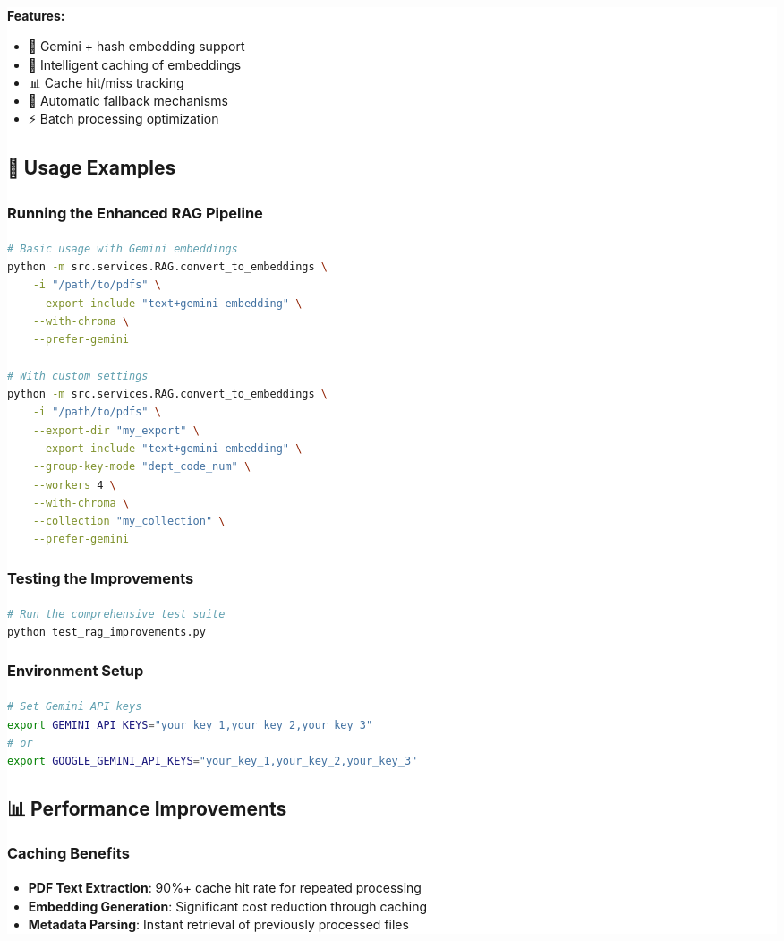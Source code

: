 **Features:**
- 🔮 Gemini + hash embedding support
- 💾 Intelligent caching of embeddings
- 📊 Cache hit/miss tracking
- 🔄 Automatic fallback mechanisms
- ⚡ Batch processing optimization

## 🚀 Usage Examples

### Running the Enhanced RAG Pipeline

```bash
# Basic usage with Gemini embeddings
python -m src.services.RAG.convert_to_embeddings \
    -i "/path/to/pdfs" \
    --export-include "text+gemini-embedding" \
    --with-chroma \
    --prefer-gemini

# With custom settings
python -m src.services.RAG.convert_to_embeddings \
    -i "/path/to/pdfs" \
    --export-dir "my_export" \
    --export-include "text+gemini-embedding" \
    --group-key-mode "dept_code_num" \
    --workers 4 \
    --with-chroma \
    --collection "my_collection" \
    --prefer-gemini
```

### Testing the Improvements

```bash
# Run the comprehensive test suite
python test_rag_improvements.py
```

### Environment Setup

```bash
# Set Gemini API keys
export GEMINI_API_KEYS="your_key_1,your_key_2,your_key_3"
# or
export GOOGLE_GEMINI_API_KEYS="your_key_1,your_key_2,your_key_3"
```

## 📊 Performance Improvements

### Caching Benefits
- **PDF Text Extraction**: 90%+ cache hit rate for repeated processing
- **Embedding Generation**: Significant cost reduction through caching
- **Metadata Parsing**: Instant retrieval of previously processed files
